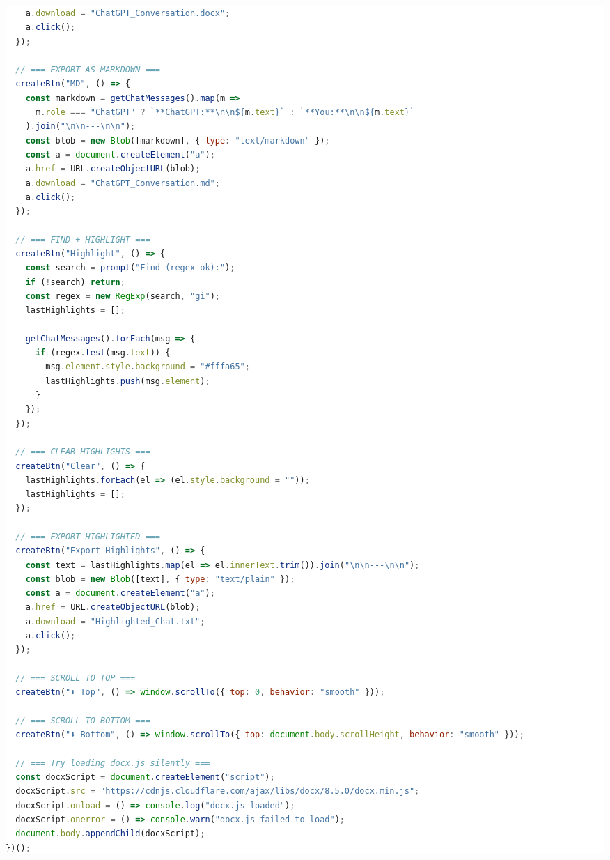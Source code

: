 ```javascript
    a.download = "ChatGPT_Conversation.docx";
    a.click();
  });

  // === EXPORT AS MARKDOWN ===
  createBtn("MD", () => {
    const markdown = getChatMessages().map(m =>
      m.role === "ChatGPT" ? `**ChatGPT:**\n\n${m.text}` : `**You:**\n\n${m.text}`
    ).join("\n\n---\n\n");
    const blob = new Blob([markdown], { type: "text/markdown" });
    const a = document.createElement("a");
    a.href = URL.createObjectURL(blob);
    a.download = "ChatGPT_Conversation.md";
    a.click();
  });

  // === FIND + HIGHLIGHT ===
  createBtn("Highlight", () => {
    const search = prompt("Find (regex ok):");
    if (!search) return;
    const regex = new RegExp(search, "gi");
    lastHighlights = [];

    getChatMessages().forEach(msg => {
      if (regex.test(msg.text)) {
        msg.element.style.background = "#fffa65";
        lastHighlights.push(msg.element);
      }
    });
  });

  // === CLEAR HIGHLIGHTS ===
  createBtn("Clear", () => {
    lastHighlights.forEach(el => (el.style.background = ""));
    lastHighlights = [];
  });

  // === EXPORT HIGHLIGHTED ===
  createBtn("Export Highlights", () => {
    const text = lastHighlights.map(el => el.innerText.trim()).join("\n\n---\n\n");
    const blob = new Blob([text], { type: "text/plain" });
    const a = document.createElement("a");
    a.href = URL.createObjectURL(blob);
    a.download = "Highlighted_Chat.txt";
    a.click();
  });

  // === SCROLL TO TOP ===
  createBtn("⬆ Top", () => window.scrollTo({ top: 0, behavior: "smooth" }));

  // === SCROLL TO BOTTOM ===
  createBtn("⬇ Bottom", () => window.scrollTo({ top: document.body.scrollHeight, behavior: "smooth" }));

  // === Try loading docx.js silently ===
  const docxScript = document.createElement("script");
  docxScript.src = "https://cdnjs.cloudflare.com/ajax/libs/docx/8.5.0/docx.min.js";
  docxScript.onload = () => console.log("docx.js loaded");
  docxScript.onerror = () => console.warn("docx.js failed to load");
  document.body.appendChild(docxScript);
})();
```
